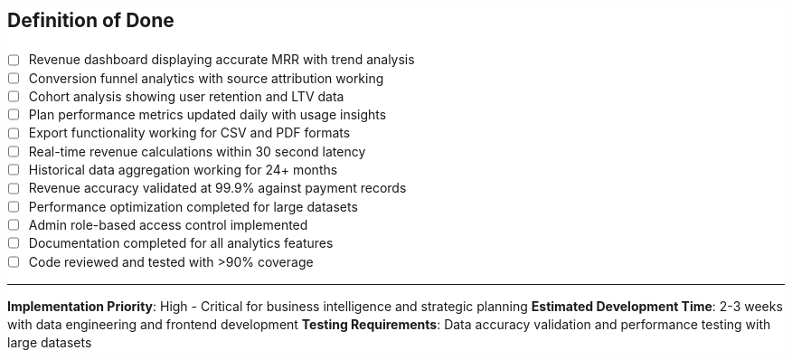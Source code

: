 ## Definition of Done
- [ ] Revenue dashboard displaying accurate MRR with trend analysis
- [ ] Conversion funnel analytics with source attribution working
- [ ] Cohort analysis showing user retention and LTV data
- [ ] Plan performance metrics updated daily with usage insights
- [ ] Export functionality working for CSV and PDF formats
- [ ] Real-time revenue calculations within 30 second latency
- [ ] Historical data aggregation working for 24+ months
- [ ] Revenue accuracy validated at 99.9% against payment records
- [ ] Performance optimization completed for large datasets
- [ ] Admin role-based access control implemented
- [ ] Documentation completed for all analytics features
- [ ] Code reviewed and tested with >90% coverage

---

**Implementation Priority**: High - Critical for business intelligence and strategic planning
**Estimated Development Time**: 2-3 weeks with data engineering and frontend development
**Testing Requirements**: Data accuracy validation and performance testing with large datasets